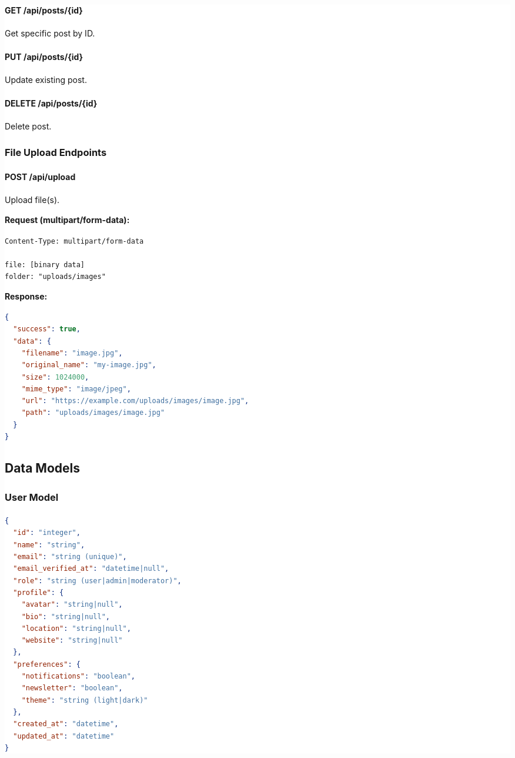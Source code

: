 #### GET /api/posts/{id}
Get specific post by ID.

#### PUT /api/posts/{id}
Update existing post.

#### DELETE /api/posts/{id}
Delete post.

### File Upload Endpoints

#### POST /api/upload
Upload file(s).

**Request (multipart/form-data):**
```http
Content-Type: multipart/form-data

file: [binary data]
folder: "uploads/images"
```

**Response:**
```json
{
  "success": true,
  "data": {
    "filename": "image.jpg",
    "original_name": "my-image.jpg",
    "size": 1024000,
    "mime_type": "image/jpeg",
    "url": "https://example.com/uploads/images/image.jpg",
    "path": "uploads/images/image.jpg"
  }
}
```

## Data Models

### User Model
```json
{
  "id": "integer",
  "name": "string",
  "email": "string (unique)",
  "email_verified_at": "datetime|null",
  "role": "string (user|admin|moderator)",
  "profile": {
    "avatar": "string|null",
    "bio": "string|null",
    "location": "string|null",
    "website": "string|null"
  },
  "preferences": {
    "notifications": "boolean",
    "newsletter": "boolean",
    "theme": "string (light|dark)"
  },
  "created_at": "datetime",
  "updated_at": "datetime"
}
```
